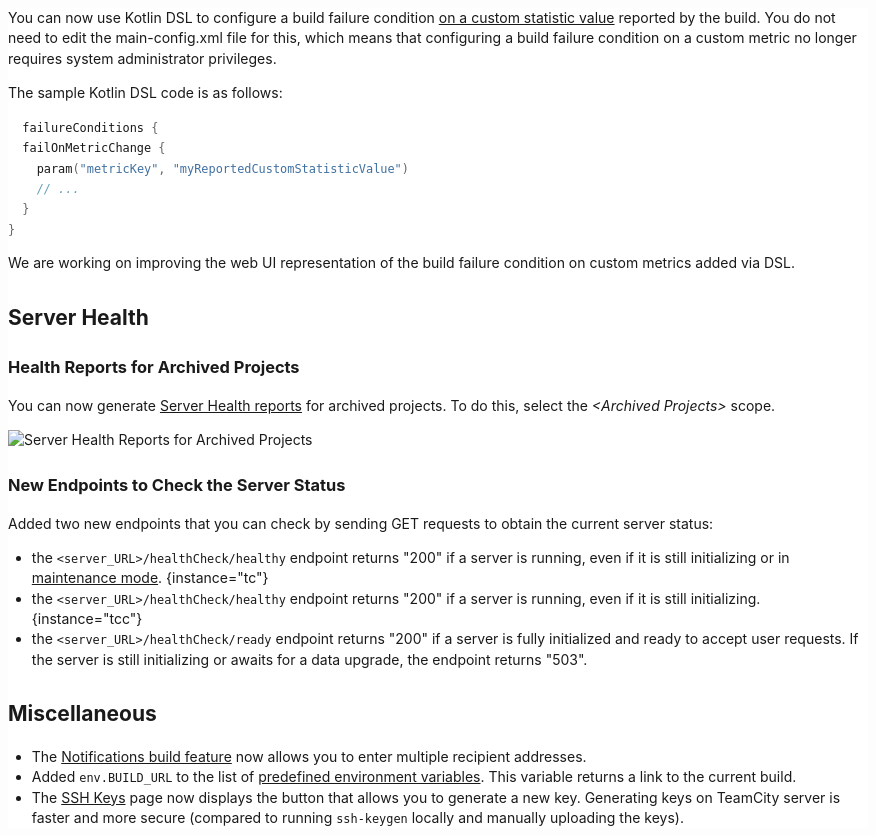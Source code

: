 You can now use Kotlin DSL to configure a build failure condition [on a custom statistic value](build-failure-conditions.md#Adding+Custom+Build+Metric)
reported by the build.
You do not need to edit the main-config.xml file for this,
which means that configuring a build failure condition on a custom metric no longer requires system administrator privileges.

The sample Kotlin DSL code is as follows:

```Kotlin
  failureConditions {
  failOnMetricChange {
    param("metricKey", "myReportedCustomStatisticValue")
    // ...
  }
}
```

We are working on improving the web UI representation of the build failure condition on custom metrics added via DSL.


## Server Health

### Health Reports for Archived Projects

You can now generate [Server Health reports](server-health.md) for archived projects. To do this, select the *&lt;Archived Projects&gt;* scope.

<img src="dk-serverHealthArhived.png" width="706" alt="Server Health Reports for Archived Projects"/>

### New Endpoints to Check the Server Status

Added two new endpoints that you can check by sending GET requests to obtain the current server status:

* the `<server_URL>/healthCheck/healthy` endpoint returns "200" if a server is running, even if it is still initializing or in [maintenance mode](teamcity-maintenance-mode.md).
  {instance="tc"}
* the `<server_URL>/healthCheck/healthy` endpoint returns "200" if a server is running, even if it is still initializing.
  {instance="tcc"}
* the `<server_URL>/healthCheck/ready` endpoint returns "200" if a server is fully initialized and ready to accept user requests. If the server is still initializing or awaits for a data upgrade, the endpoint returns "503".


## Miscellaneous

* The [Notifications build feature](notifications.md) now allows you to enter multiple recipient addresses.
* Added `env.BUILD_URL` to the list of [predefined environment variables](predefined-build-parameters.md#Predefined+Server+Build+Parameters). This variable returns a link to the current build.
* The [SSH Keys](ssh-keys-management.md) page now displays the button that allows you to generate a new key. Generating keys on TeamCity server is faster and more secure (compared to running `ssh-keygen` locally and manually uploading the keys).

